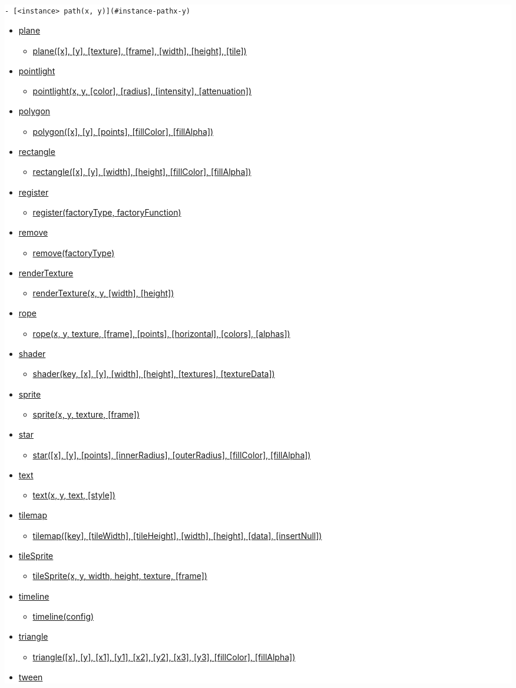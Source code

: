     - [<instance> path(x, y)](#instance-pathx-y)
  + [plane](#plane)

    - [<instance> plane([x], [y], [texture], [frame], [width], [height], [tile])](#instance-planex-y-texture-frame-width-height-tile)
  + [pointlight](#pointlight)

    - [<instance> pointlight(x, y, [color], [radius], [intensity], [attenuation])](#instance-pointlightx-y-color-radius-intensity-attenuation)
  + [polygon](#polygon)

    - [<instance> polygon([x], [y], [points], [fillColor], [fillAlpha])](#instance-polygonx-y-points-fillcolor-fillalpha)
  + [rectangle](#rectangle)

    - [<instance> rectangle([x], [y], [width], [height], [fillColor], [fillAlpha])](#instance-rectanglex-y-width-height-fillcolor-fillalpha)
  + [register](#register)

    - [<static> register(factoryType, factoryFunction)](#static-registerfactorytype-factoryfunction)
  + [remove](#remove)

    - [<static> remove(factoryType)](#static-removefactorytype)
  + [renderTexture](#rendertexture)

    - [<instance> renderTexture(x, y, [width], [height])](#instance-rendertexturex-y-width-height)
  + [rope](#rope)

    - [<instance> rope(x, y, texture, [frame], [points], [horizontal], [colors], [alphas])](#instance-ropex-y-texture-frame-points-horizontal-colors-alphas)
  + [shader](#shader)

    - [<instance> shader(key, [x], [y], [width], [height], [textures], [textureData])](#instance-shaderkey-x-y-width-height-textures-texturedata)
  + [sprite](#sprite)

    - [<instance> sprite(x, y, texture, [frame])](#instance-spritex-y-texture-frame)
  + [star](#star)

    - [<instance> star([x], [y], [points], [innerRadius], [outerRadius], [fillColor], [fillAlpha])](#instance-starx-y-points-innerradius-outerradius-fillcolor-fillalpha)
  + [text](#text)

    - [<instance> text(x, y, text, [style])](#instance-textx-y-text-style)
  + [tilemap](#tilemap)

    - [<instance> tilemap([key], [tileWidth], [tileHeight], [width], [height], [data], [insertNull])](#instance-tilemapkey-tilewidth-tileheight-width-height-data-insertnull)
  + [tileSprite](#tilesprite)

    - [<instance> tileSprite(x, y, width, height, texture, [frame])](#instance-tilespritex-y-width-height-texture-frame)
  + [timeline](#timeline)

    - [<instance> timeline(config)](#instance-timelineconfig)
  + [triangle](#triangle)

    - [<instance> triangle([x], [y], [x1], [y1], [x2], [y2], [x3], [y3], [fillColor], [fillAlpha])](#instance-trianglex-y-x1-y1-x2-y2-x3-y3-fillcolor-fillalpha)
  + [tween](#tween)

